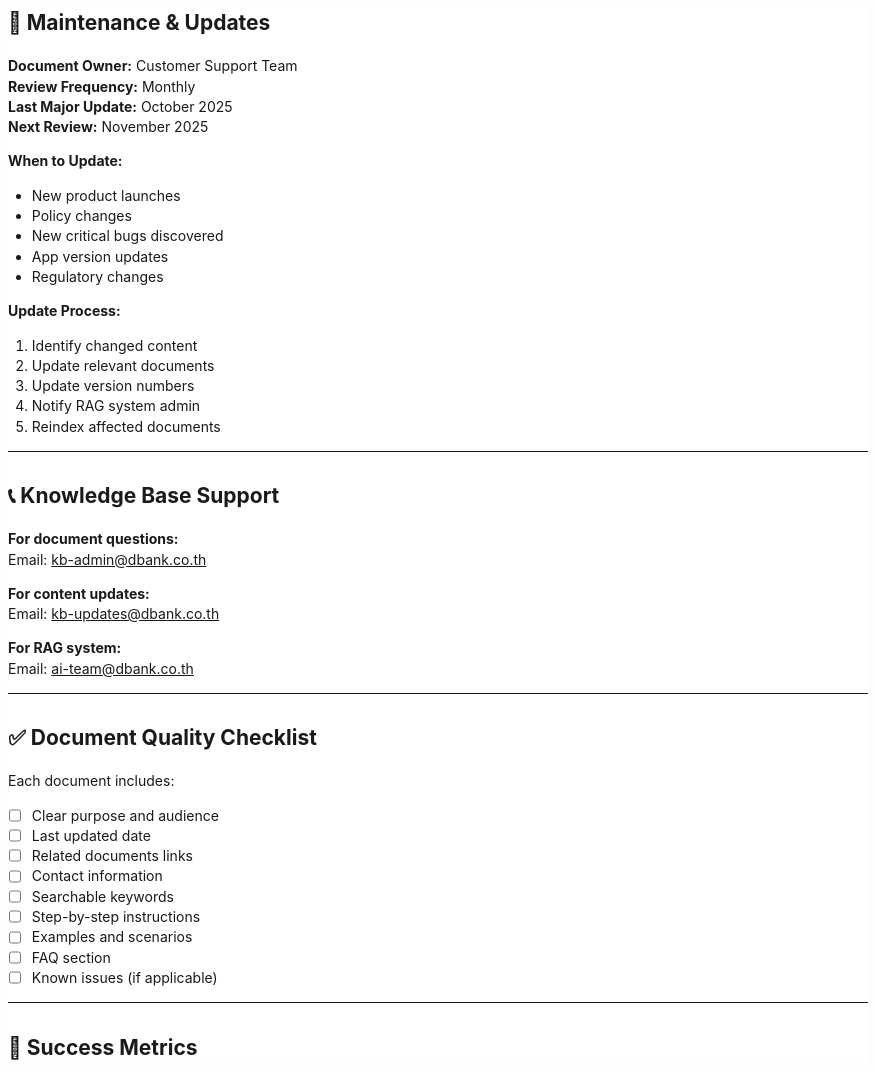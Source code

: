 
## 🔄 Maintenance & Updates

**Document Owner:** Customer Support Team  
**Review Frequency:** Monthly  
**Last Major Update:** October 2025  
**Next Review:** November 2025

**When to Update:**
- New product launches
- Policy changes
- New critical bugs discovered
- App version updates
- Regulatory changes

**Update Process:**
1. Identify changed content
2. Update relevant documents
3. Update version numbers
4. Notify RAG system admin
5. Reindex affected documents

---

## 📞 Knowledge Base Support

**For document questions:**  
Email: kb-admin@dbank.co.th

**For content updates:**  
Email: kb-updates@dbank.co.th

**For RAG system:**  
Email: ai-team@dbank.co.th

---

## ✅ Document Quality Checklist

Each document includes:
- [ ] Clear purpose and audience
- [ ] Last updated date
- [ ] Related documents links
- [ ] Contact information
- [ ] Searchable keywords
- [ ] Step-by-step instructions
- [ ] Examples and scenarios
- [ ] FAQ section
- [ ] Known issues (if applicable)

---

## 🎯 Success Metrics
